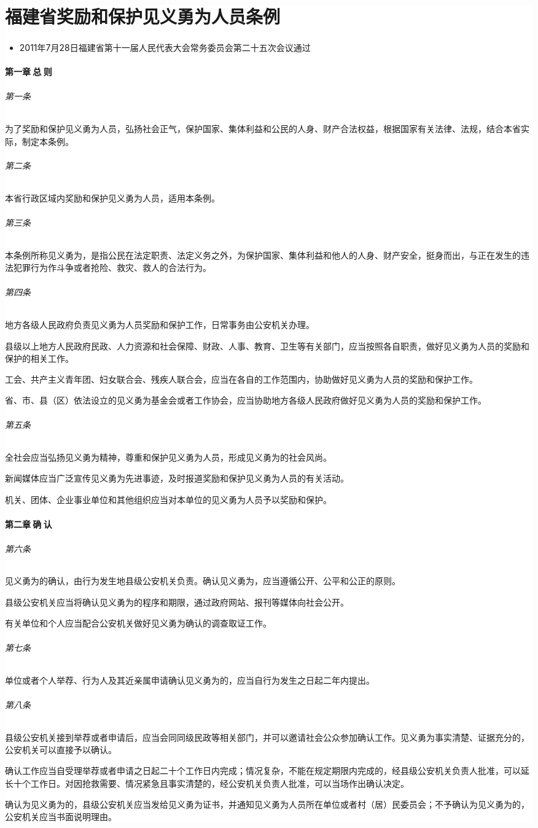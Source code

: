 # 福建省奖励和保护见义勇为人员条例

- 2011年7月28日福建省第十一届人民代表大会常务委员会第二十五次会议通过



#### 第一章 总 则

###### 第一条

为了奖励和保护见义勇为人员，弘扬社会正气，保护国家、集体利益和公民的人身、财产合法权益，根据国家有关法律、法规，结合本省实际，制定本条例。

###### 第二条

本省行政区域内奖励和保护见义勇为人员，适用本条例。

###### 第三条

本条例所称见义勇为，是指公民在法定职责、法定义务之外，为保护国家、集体利益和他人的人身、财产安全，挺身而出，与正在发生的违法犯罪行为作斗争或者抢险、救灾、救人的合法行为。

###### 第四条

地方各级人民政府负责见义勇为人员奖励和保护工作，日常事务由公安机关办理。

县级以上地方人民政府民政、人力资源和社会保障、财政、人事、教育、卫生等有关部门，应当按照各自职责，做好见义勇为人员的奖励和保护的相关工作。

工会、共产主义青年团、妇女联合会、残疾人联合会，应当在各自的工作范围内，协助做好见义勇为人员的奖励和保护工作。

省、市、县（区）依法设立的见义勇为基金会或者工作协会，应当协助地方各级人民政府做好见义勇为人员的奖励和保护工作。

###### 第五条

全社会应当弘扬见义勇为精神，尊重和保护见义勇为人员，形成见义勇为的社会风尚。

新闻媒体应当广泛宣传见义勇为先进事迹，及时报道奖励和保护见义勇为人员的有关活动。

机关、团体、企业事业单位和其他组织应当对本单位的见义勇为人员予以奖励和保护。

#### 第二章 确 认

###### 第六条

见义勇为的确认，由行为发生地县级公安机关负责。确认见义勇为，应当遵循公开、公平和公正的原则。

县级公安机关应当将确认见义勇为的程序和期限，通过政府网站、报刊等媒体向社会公开。

有关单位和个人应当配合公安机关做好见义勇为确认的调查取证工作。

###### 第七条

单位或者个人举荐、行为人及其近亲属申请确认见义勇为的，应当自行为发生之日起二年内提出。

###### 第八条

县级公安机关接到举荐或者申请后，应当会同同级民政等相关部门，并可以邀请社会公众参加确认工作。见义勇为事实清楚、证据充分的，公安机关可以直接予以确认。

确认工作应当自受理举荐或者申请之日起二十个工作日内完成；情况复杂，不能在规定期限内完成的，经县级公安机关负责人批准，可以延长十个工作日。对因抢救需要、情况紧急且事实清楚的，经公安机关负责人批准，可以当场作出确认决定。

确认为见义勇为的，县级公安机关应当发给见义勇为证书，并通知见义勇为人员所在单位或者村（居）民委员会；不予确认为见义勇为的，公安机关应当书面说明理由。

